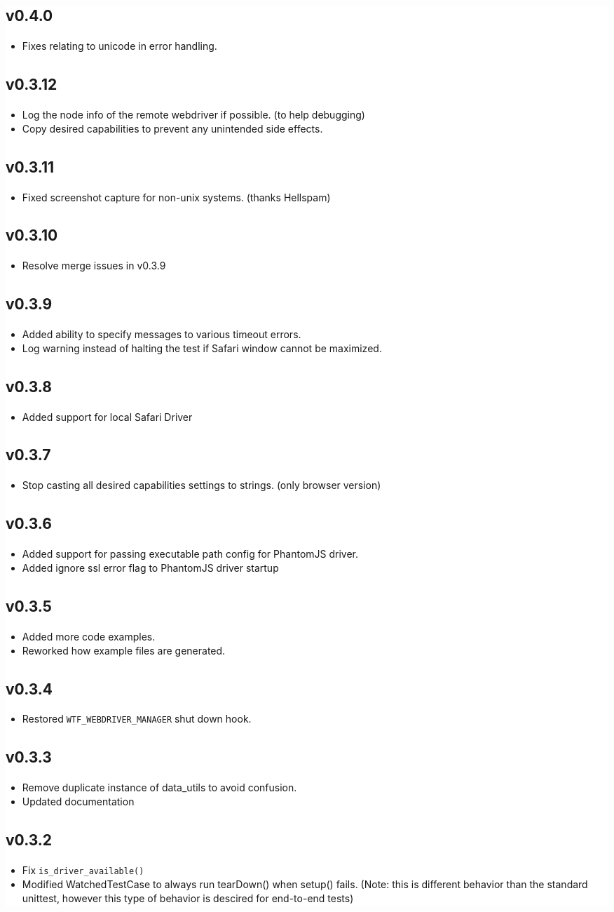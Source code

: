 ## v0.4.0
- Fixes relating to unicode in error handling.

## v0.3.12
- Log the node info of the remote webdriver if possible. (to help debugging)
- Copy desired capabilities to prevent any unintended side effects.

## v0.3.11
- Fixed screenshot capture for non-unix systems. (thanks Hellspam)

## v0.3.10
- Resolve merge issues in v0.3.9

## v0.3.9
- Added ability to specify messages to various timeout errors.
- Log warning instead of halting the test if Safari window cannot be maximized.

## v0.3.8
- Added support for local Safari Driver

## v0.3.7
- Stop casting all desired capabilities settings to strings. (only browser version)

## v0.3.6
- Added support for passing executable path config for PhantomJS driver.
- Added ignore ssl error flag to PhantomJS driver startup

## v0.3.5
- Added more code examples.
- Reworked how example files are generated.

## v0.3.4
- Restored `WTF_WEBDRIVER_MANAGER` shut down hook.

## v0.3.3
- Remove duplicate instance of data_utils to avoid confusion.
- Updated documentation

## v0.3.2
- Fix `is_driver_available()`
- Modified WatchedTestCase to always run tearDown() when setup() fails. (Note: this is 
different behavior than the standard unittest, however this type of behavior is descired 
for end-to-end tests) 
